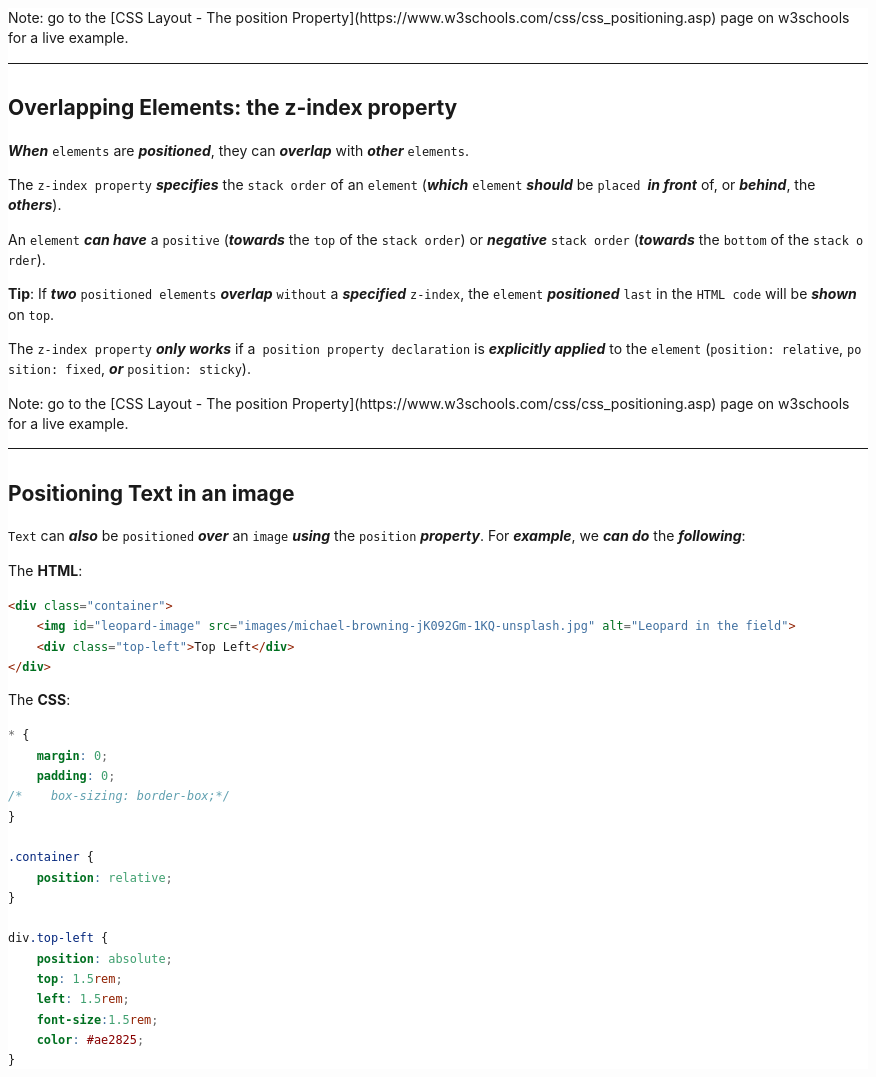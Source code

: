 <aside class="notes">
    Note: go to the [CSS Layout - The position Property](https://www.w3schools.com/css/css_positioning.asp) page on w3schools for a live example.
</aside>

</section>

---

<section class="section">
    <h2 class="sentence">Overlapping Elements: the z-index property</h2>
    
***When*** `elements` are ***positioned***, they can ***overlap*** with ***other*** `elements`.

The `z-index property` ***specifies*** the `stack order` of an `element` (***which*** `element` ***should*** be `placed `***in front*** of, or ***behind***, the ***others***).

An `element` ***can have*** a `positive` (***towards*** the `top` of the `stack order`) or ***negative*** `stack order` (***towards*** the `bottom` of the `stack order`).

**Tip**: If ***two*** `positioned elements` ***overlap*** `without` a ***specified*** `z-index`, the `element` ***positioned*** `last` in the `HTML code` will be ***shown*** on `top`.

The `z-index property` ***only works*** if a` position property declaration` is ***explicitly applied*** to the `element` (`position: relative`, `position: fixed`, ***or*** `position: sticky`).

<aside class="notes">
    Note: go to the [CSS Layout - The position Property](https://www.w3schools.com/css/css_positioning.asp) page on w3schools for a live example.
</aside>

</section>

---

<section class="section">
    <h2 class="sentence">Positioning Text in an image</h2>
    
`Text` can ***also*** be `positioned` ***over*** an `image` ***using*** the `position` ***property***. For ***example***, we ***can do*** the ***following***:

The **HTML**:

```html
<div class="container">
    <img id="leopard-image" src="images/michael-browning-jK092Gm-1KQ-unsplash.jpg" alt="Leopard in the field">
    <div class="top-left">Top Left</div>
</div>
```

The **CSS**:

```css
* {
    margin: 0;
    padding: 0;
/*    box-sizing: border-box;*/
}

.container {
    position: relative;
}

div.top-left {
    position: absolute;
    top: 1.5rem;
    left: 1.5rem;
    font-size:1.5rem;
    color: #ae2825;
}
```